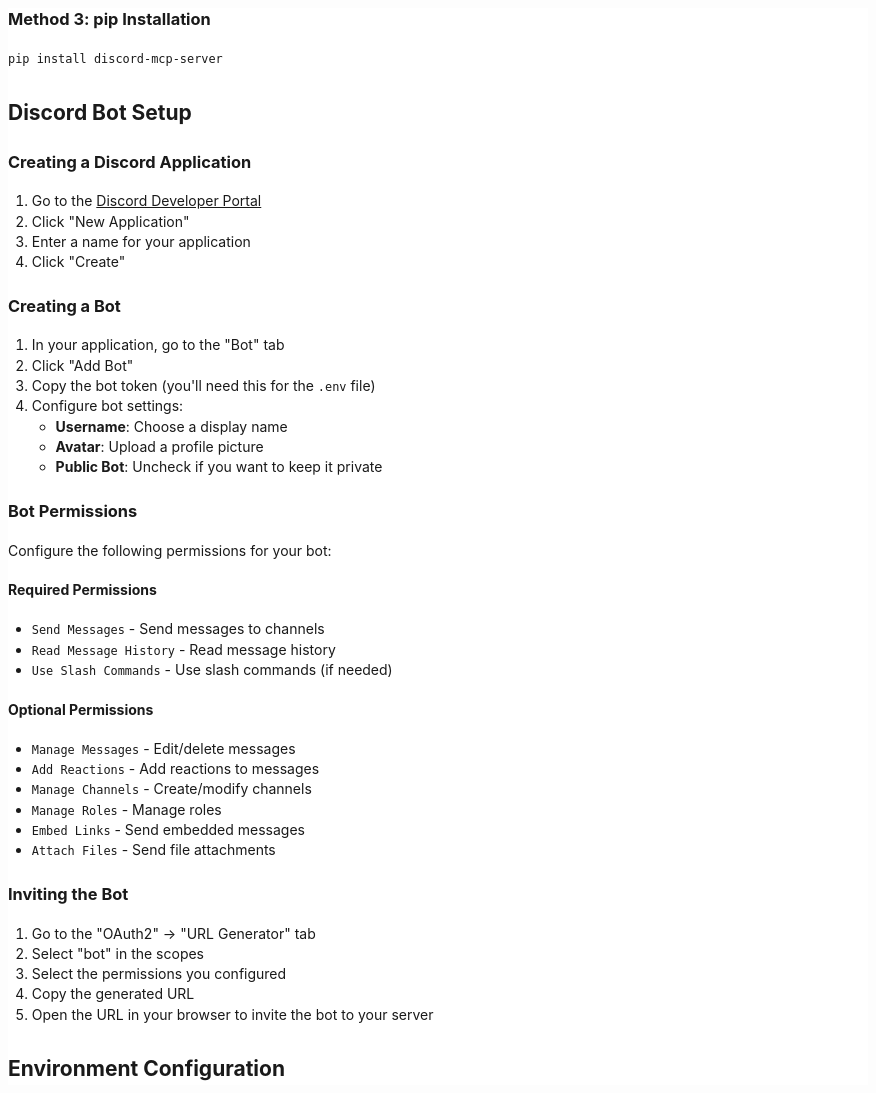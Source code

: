 ### Method 3: pip Installation

```bash
pip install discord-mcp-server
```

## Discord Bot Setup

### Creating a Discord Application

1. Go to the [Discord Developer Portal](https://discord.com/developers/applications)
2. Click "New Application"
3. Enter a name for your application
4. Click "Create"

### Creating a Bot

1. In your application, go to the "Bot" tab
2. Click "Add Bot"
3. Copy the bot token (you'll need this for the `.env` file)
4. Configure bot settings:
   - **Username**: Choose a display name
   - **Avatar**: Upload a profile picture
   - **Public Bot**: Uncheck if you want to keep it private

### Bot Permissions

Configure the following permissions for your bot:

#### Required Permissions
- `Send Messages` - Send messages to channels
- `Read Message History` - Read message history
- `Use Slash Commands` - Use slash commands (if needed)

#### Optional Permissions
- `Manage Messages` - Edit/delete messages
- `Add Reactions` - Add reactions to messages
- `Manage Channels` - Create/modify channels
- `Manage Roles` - Manage roles
- `Embed Links` - Send embedded messages
- `Attach Files` - Send file attachments

### Inviting the Bot

1. Go to the "OAuth2" → "URL Generator" tab
2. Select "bot" in the scopes
3. Select the permissions you configured
4. Copy the generated URL
5. Open the URL in your browser to invite the bot to your server

## Environment Configuration
